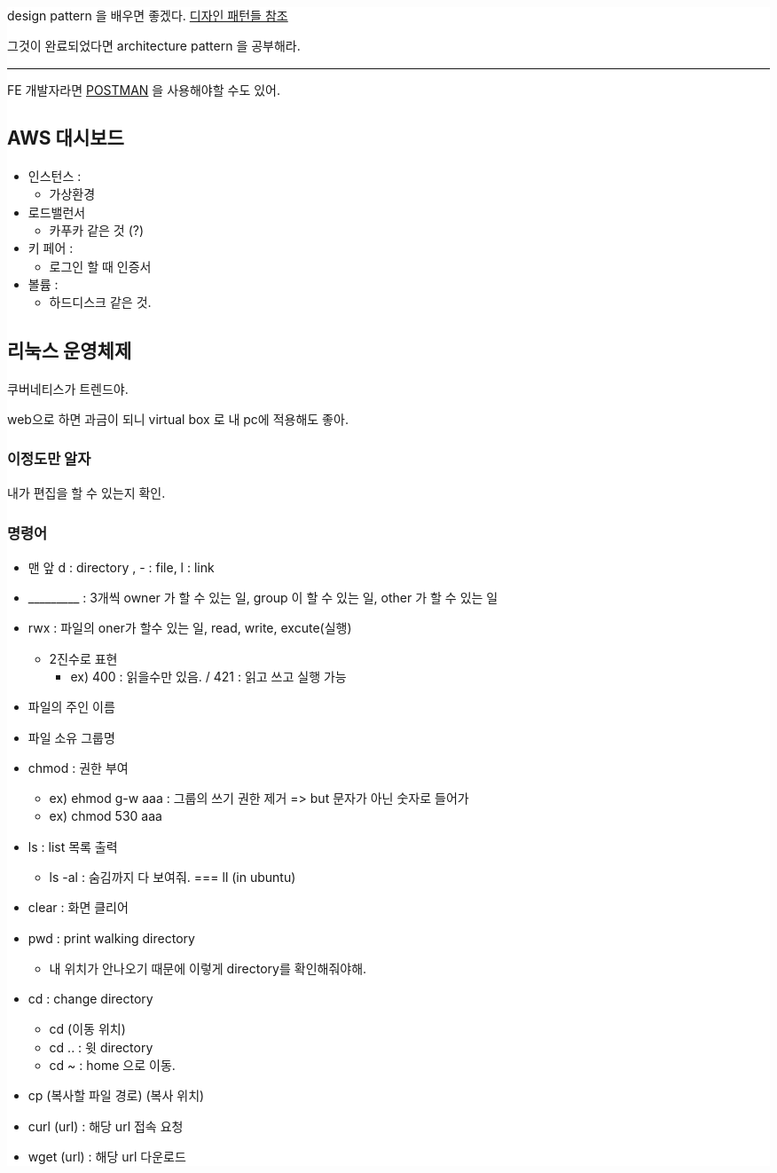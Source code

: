 design pattern 을 배우면
좋겠다. [디자인 패턴들 참조](https://m.hanbit.co.kr/channel/category/category_view.html?cms_code=CMS8616098823)

그것이 완료되었다면 architecture pattern 을 공부해라.

---

FE 개발자라면 [POSTMAN](https://hyunki99.tistory.com/93)
을 사용해야할 수도 있어.

## AWS 대시보드

- 인스턴스 :
    - 가상환경
- 로드밸런서
    - 카푸카 같은 것 (?)
- 키 페어 :
    - 로그인 할 때 인증서
- 볼륨 :
    - 하드디스크 같은 것.

## 리눅스 운영체제

쿠버네티스가 트렌드야.

web으로 하면 과금이 되니 virtual box 로 내 pc에 적용해도 좋아.

### 이정도만 알자

내가 편집을 할 수 있는지 확인.

### 명령어

- 맨 앞 d : directory , - : file, l : link
- _________ : 3개씩 owner 가 할 수 있는 일, group 이 할 수 있는 일, other 가 할 수 있는 일
- rwx : 파일의 oner가 할수 있는 일, read, write, excute(실행)
    - 2진수로 표현
        - ex) 400 : 읽을수만 있음. / 421 : 읽고 쓰고 실행 가능
- 파일의 주인 이름
- 파일 소유 그룹명

- chmod : 권한 부여
    - ex) ehmod g-w aaa : 그룹의 쓰기 권한 제거 => but 문자가 아닌 숫자로 들어가
    - ex) chmod 530 aaa

- ls : list 목록 출력
    - ls -al : 숨김까지 다 보여줘. === ll (in ubuntu)
- clear : 화면 클리어
- pwd : print walking directory
    - 내 위치가 안나오기 때문에 이렇게 directory를 확인해줘야해.
- cd : change directory
    - cd (이동 위치)
    - cd .. : 윗 directory
    - cd ~ : home 으로 이동.
- cp (복사할 파일 경로) (복사 위치)
- curl (url) : 해당 url 접속 요청
- wget (url) : 해당 url 다운로드
